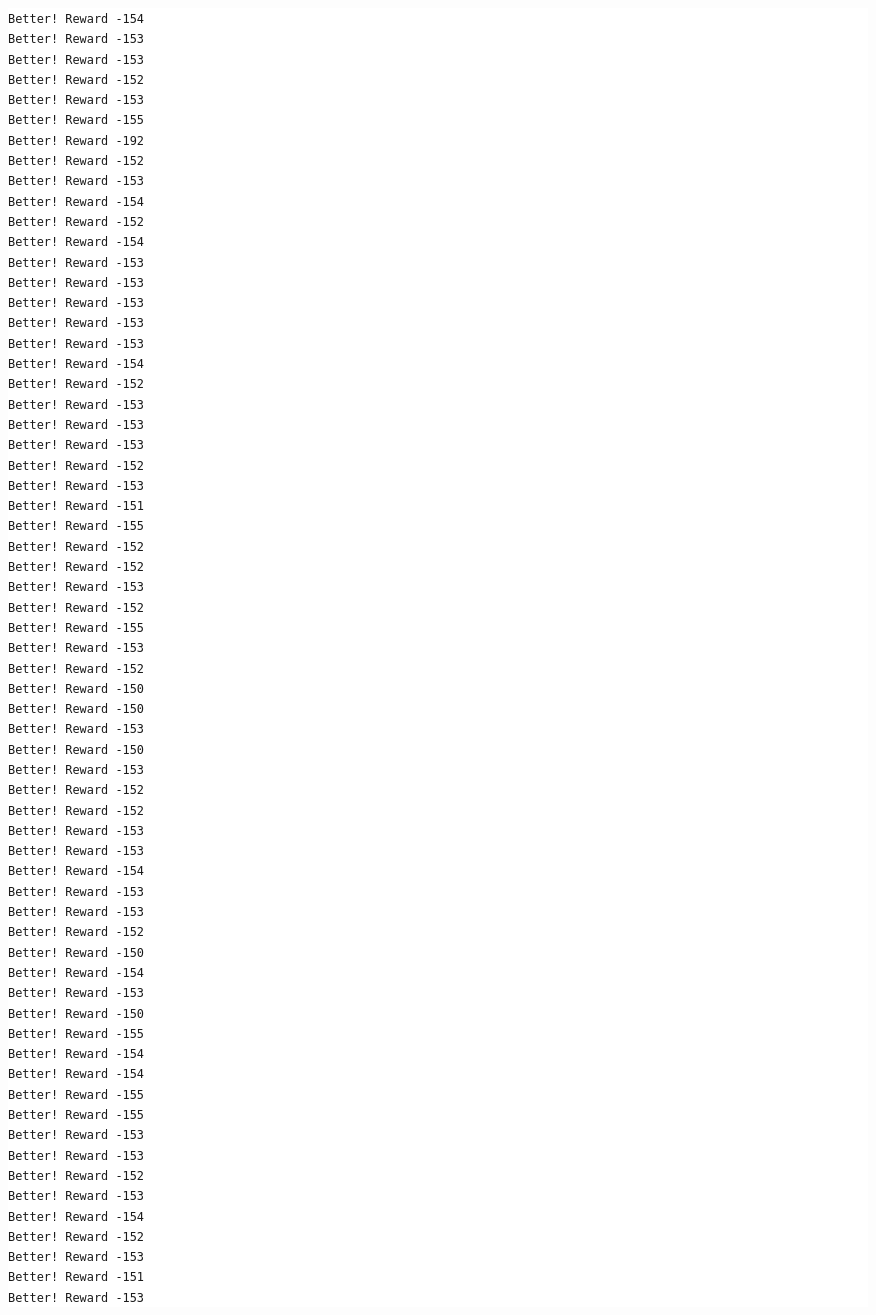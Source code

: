     Better! Reward -154
    Better! Reward -153
    Better! Reward -153
    Better! Reward -152
    Better! Reward -153
    Better! Reward -155
    Better! Reward -192
    Better! Reward -152
    Better! Reward -153
    Better! Reward -154
    Better! Reward -152
    Better! Reward -154
    Better! Reward -153
    Better! Reward -153
    Better! Reward -153
    Better! Reward -153
    Better! Reward -153
    Better! Reward -154
    Better! Reward -152
    Better! Reward -153
    Better! Reward -153
    Better! Reward -153
    Better! Reward -152
    Better! Reward -153
    Better! Reward -151
    Better! Reward -155
    Better! Reward -152
    Better! Reward -152
    Better! Reward -153
    Better! Reward -152
    Better! Reward -155
    Better! Reward -153
    Better! Reward -152
    Better! Reward -150
    Better! Reward -150
    Better! Reward -153
    Better! Reward -150
    Better! Reward -153
    Better! Reward -152
    Better! Reward -152
    Better! Reward -153
    Better! Reward -153
    Better! Reward -154
    Better! Reward -153
    Better! Reward -153
    Better! Reward -152
    Better! Reward -150
    Better! Reward -154
    Better! Reward -153
    Better! Reward -150
    Better! Reward -155
    Better! Reward -154
    Better! Reward -154
    Better! Reward -155
    Better! Reward -155
    Better! Reward -153
    Better! Reward -153
    Better! Reward -152
    Better! Reward -153
    Better! Reward -154
    Better! Reward -152
    Better! Reward -153
    Better! Reward -151
    Better! Reward -153